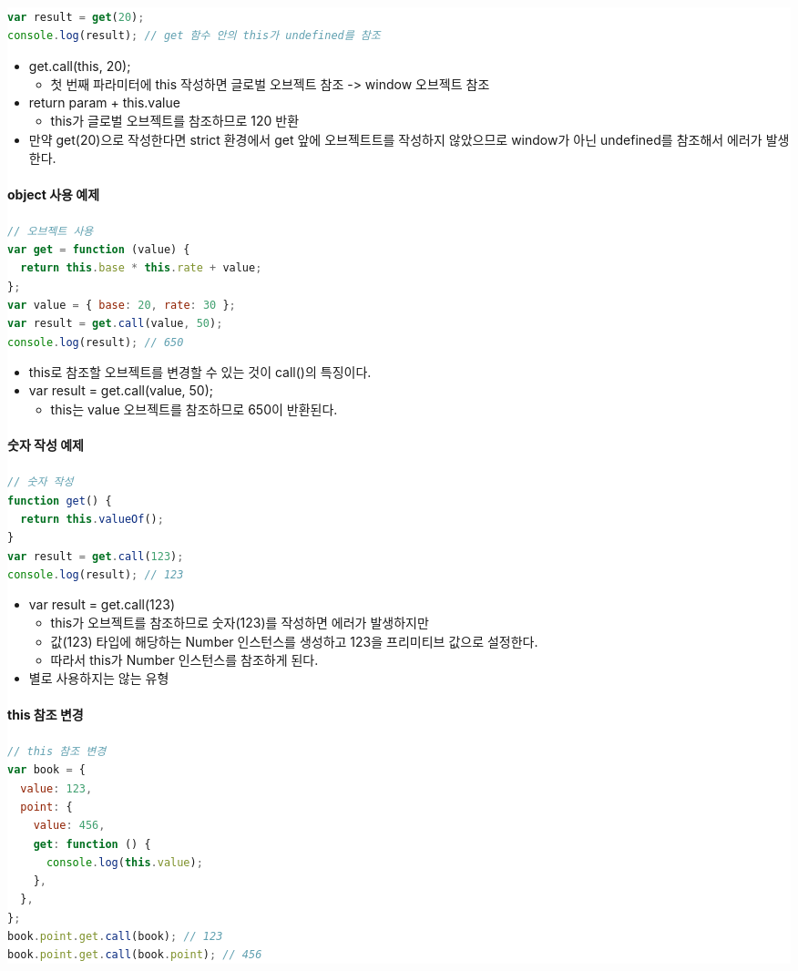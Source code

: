 ```javascript
var result = get(20);
console.log(result); // get 함수 안의 this가 undefined를 참조
```

- get.call(this, 20);
  - 첫 번째 파라미터에 this 작성하면 글로벌 오브젝트 참조 -> window 오브젝트 참조
- return param + this.value
  - this가 글로벌 오브젝트를 참조하므로 120 반환
- 만약 get(20)으로 작성한다면 strict 환경에서 get 앞에 오브젝트트를 작성하지 않았으므로 window가 아닌 undefined를 참조해서 에러가 발생한다.

#### object 사용 예제

```javascript
// 오브젝트 사용
var get = function (value) {
  return this.base * this.rate + value;
};
var value = { base: 20, rate: 30 };
var result = get.call(value, 50);
console.log(result); // 650
```

- this로 참조할 오브젝트를 변경할 수 있는 것이 call()의 특징이다.
- var result = get.call(value, 50);
  - this는 value 오브젝트를 참조하므로 650이 반환된다.

#### 숫자 작성 예제

```javascript
// 숫자 작성
function get() {
  return this.valueOf();
}
var result = get.call(123);
console.log(result); // 123
```

- var result = get.call(123)
  - this가 오브젝트를 참조하므로 숫자(123)를 작성하면 에러가 발생하지만
  - 값(123) 타입에 해당하는 Number 인스턴스를 생성하고 123을 프리미티브 값으로 설정한다.
  - 따라서 this가 Number 인스턴스를 참조하게 된다.
- 별로 사용하지는 않는 유형

#### this 참조 변경

```javascript
// this 참조 변경
var book = {
  value: 123,
  point: {
    value: 456,
    get: function () {
      console.log(this.value);
    },
  },
};
book.point.get.call(book); // 123
book.point.get.call(book.point); // 456
```
